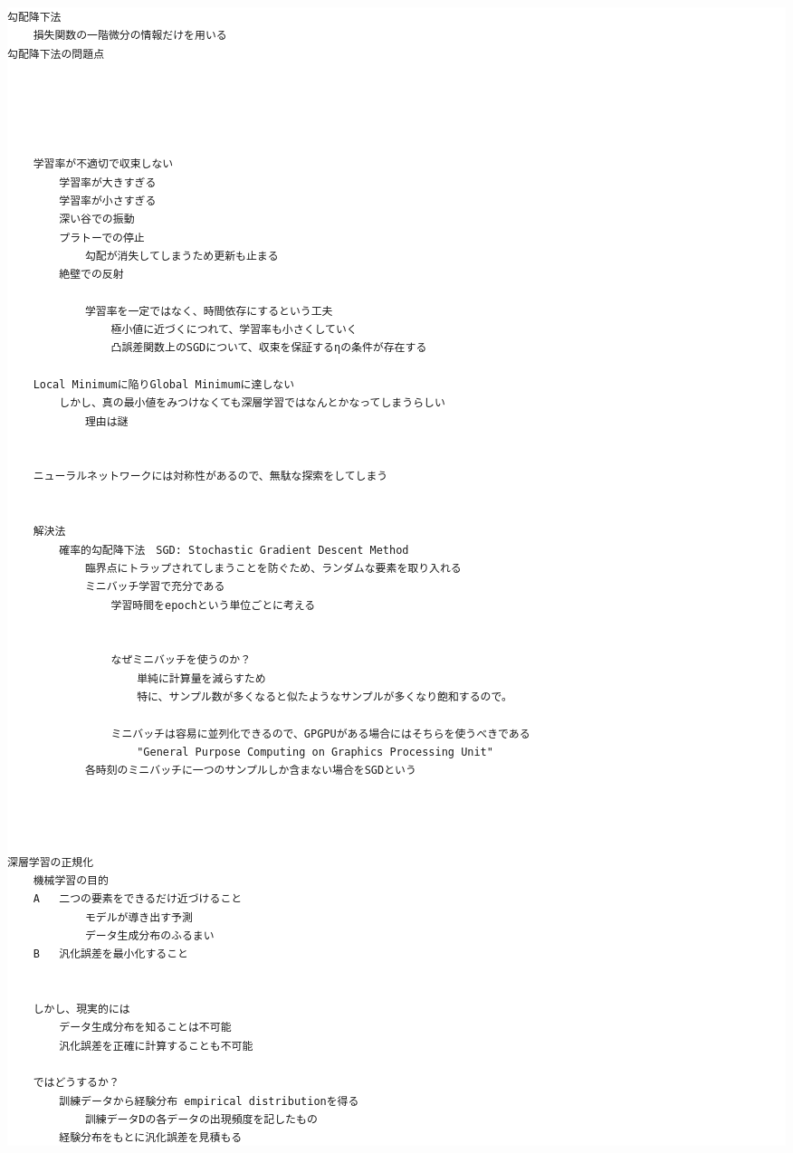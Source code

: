 									
	勾配降下法								
		損失関数の一階微分の情報だけを用いる							
	勾配降下法の問題点								
									
									
									
									
									
		学習率が不適切で収束しない							
			学習率が大きすぎる						
			学習率が小さすぎる						
			深い谷での振動						
			プラトーでの停止						
				勾配が消失してしまうため更新も止まる					
			絶壁での反射						
									
				学習率を一定ではなく、時間依存にするという工夫					
					極小値に近づくにつれて、学習率も小さくしていく				
					凸誤差関数上のSGDについて、収束を保証するηの条件が存在する				
									
		Local Minimumに陥りGlobal Minimumに達しない							
			しかし、真の最小値をみつけなくても深層学習ではなんとかなってしまうらしい						
				理由は謎					
									
									
		ニューラルネットワークには対称性があるので、無駄な探索をしてしまう							
									
									
		解決法							
			確率的勾配降下法　SGD: Stochastic Gradient Descent Method						
				臨界点にトラップされてしまうことを防ぐため、ランダムな要素を取り入れる					
				ミニバッチ学習で充分である					
					学習時間をepochという単位ごとに考える				
									
									
					なぜミニバッチを使うのか？				
						単純に計算量を減らすため			
						特に、サンプル数が多くなると似たようなサンプルが多くなり飽和するので。			
									
					ミニバッチは容易に並列化できるので、GPGPUがある場合にはそちらを使うべきである				
						"General Purpose Computing on Graphics Processing Unit"			
				各時刻のミニバッチに一つのサンプルしか含まない場合をSGDという					
									
									
									
									
	深層学習の正規化								
		機械学習の目的							
		A	二つの要素をできるだけ近づけること						
				モデルが導き出す予測					
				データ生成分布のふるまい					
		B	汎化誤差を最小化すること						
									
									
		しかし、現実的には							
			データ生成分布を知ることは不可能						
			汎化誤差を正確に計算することも不可能						
									
		ではどうするか？							
			訓練データから経験分布 empirical distributionを得る						
				訓練データDの各データの出現頻度を記したもの					
			経験分布をもとに汎化誤差を見積もる						
									